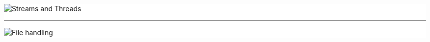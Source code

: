 ![Streams and Threads](https://live.staticflickr.com/65535/52983834560_8a922a247d_b.jpg)

---
![File handling](https://live.staticflickr.com/65535/52983605914_5ccfb8f8e0_b.jpg)
